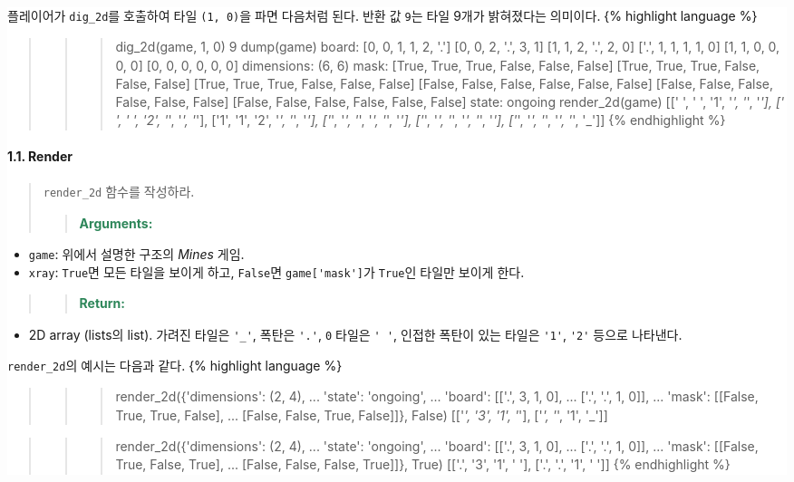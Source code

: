 플레이어가 `dig_2d`를 호출하여 타일 `(1, 0)`을 파면 다음처럼 된다. 반환 값 `9`는 타일 9개가 밝혀졌다는 의미이다.
{% highlight language %}
  >>>  dig_2d(game, 1, 0)
  9
  >>>  dump(game)
  board:
      [0, 0, 1, 1, 2, '.']
      [0, 0, 2, '.', 3, 1]
      [1, 1, 2, '.', 2, 0]
      ['.', 1, 1, 1, 1, 0]
      [1, 1, 0, 0, 0, 0]
      [0, 0, 0, 0, 0, 0]
  dimensions: (6, 6)
  mask:
      [True, True, True, False, False, False]
      [True, True, True, False, False, False]
      [True, True, True, False, False, False]
      [False, False, False, False, False, False]
      [False, False, False, False, False, False]
      [False, False, False, False, False, False]
  state: ongoing
  >>>  render_2d(game)
  [[' ', ' ', '1', '_', '_', '_'],
   [' ', ' ', '2', '_', '_', '_'],
   ['1', '1', '2', '_', '_', '_'],
   ['_', '_', '_', '_', '_', '_'],
   ['_', '_', '_', '_', '_', '_'],
   ['_', '_', '_', '_', '_', '_']]
{% endhighlight %}<br>

#### **1.1. Render**
> `render_2d` 함수를 작성하라.
>> <span style="color:#2d8659">**Arguments:**</span>
* `game`: 위에서 설명한 구조의 *Mines* 게임.<br>
* `xray`: `True`면 모든 타일을 보이게 하고, `False`면 `game['mask']`가 `True`인 타일만 보이게 한다.<br>

>> <span style="color:#2d8659">**Return:**</span>
* 2D array (lists의 list). 가려진 타일은 `'_'`, 폭탄은 `'.'`, `0` 타일은 `' '`, 인접한 폭탄이 있는 타일은 `'1'`, `'2'` 등으로 나타낸다.

`render_2d`의 예시는 다음과 같다.
{% highlight language %}
  >>>  render_2d({'dimensions': (2, 4),
  ...             'state': 'ongoing',
  ...             'board': [['.', 3, 1, 0],
  ...                       ['.', '.', 1, 0]],
  ...             'mask':  [[False, True, True, False],
  ...                       [False, False, True, False]]}, False)
  [['_', '3', '1', '_'], ['_', '_', '1', '_']]

  >>>  render_2d({'dimensions': (2, 4),
  ...             'state': 'ongoing',
  ...             'board': [['.', 3, 1, 0],
  ...                       ['.', '.', 1, 0]],
  ...             'mask':  [[False, True, False, True],
  ...                       [False, False, False, True]]}, True)
  [['.', '3', '1', ' '], ['.', '.', '1', ' ']]
{% endhighlight %}<br>


[minesweeper]: https://py.mit.edu/spring20/labs/lab4